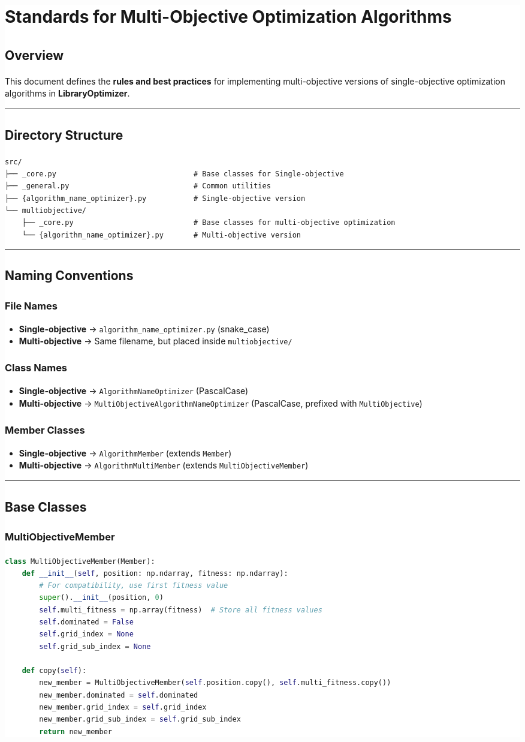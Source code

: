 # Standards for Multi-Objective Optimization Algorithms

## Overview

This document defines the **rules and best practices** for implementing multi-objective versions of single-objective optimization algorithms in **LibraryOptimizer**.  

---

## Directory Structure

```
src/
├── _core.py                                # Base classes for Single-objective
├── _general.py                             # Common utilities
├── {algorithm_name_optimizer}.py           # Single-objective version
└── multiobjective/
    ├── _core.py                            # Base classes for multi-objective optimization
    └── {algorithm_name_optimizer}.py       # Multi-objective version
```

---

## Naming Conventions

### File Names
- **Single-objective** → `algorithm_name_optimizer.py` (snake_case)
- **Multi-objective** → Same filename, but placed inside `multiobjective/`

### Class Names
- **Single-objective** → `AlgorithmNameOptimizer` (PascalCase)
- **Multi-objective** → `MultiObjectiveAlgorithmNameOptimizer` (PascalCase, prefixed with `MultiObjective`)

### Member Classes
- **Single-objective** → `AlgorithmMember` (extends `Member`)
- **Multi-objective** → `AlgorithmMultiMember` (extends `MultiObjectiveMember`)

---

## Base Classes

### MultiObjectiveMember
```python
class MultiObjectiveMember(Member):
    def __init__(self, position: np.ndarray, fitness: np.ndarray):
        # For compatibility, use first fitness value
        super().__init__(position, 0)
        self.multi_fitness = np.array(fitness)  # Store all fitness values
        self.dominated = False
        self.grid_index = None
        self.grid_sub_index = None
    
    def copy(self):
        new_member = MultiObjectiveMember(self.position.copy(), self.multi_fitness.copy())
        new_member.dominated = self.dominated
        new_member.grid_index = self.grid_index
        new_member.grid_sub_index = self.grid_sub_index
        return new_member
```

